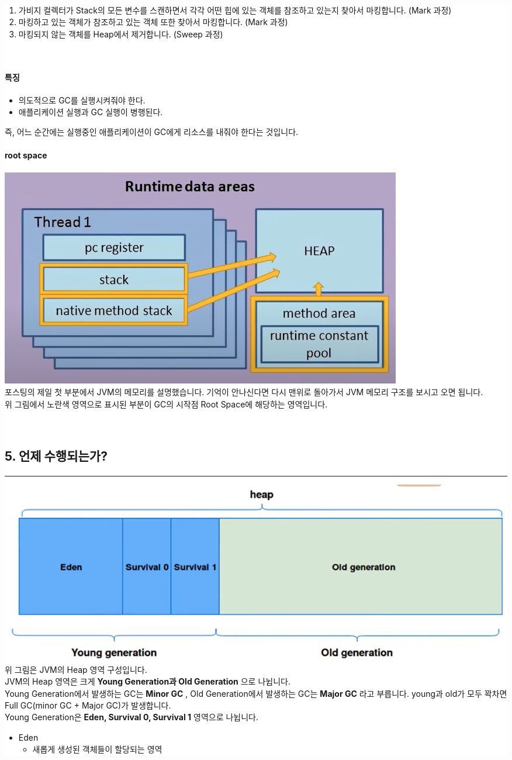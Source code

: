 1. 가비지 컬렉터가 Stack의 모든 변수를 스캔하면서 각각 어떤 힙에 있는 객체를 참조하고 있는지 찾아서 마킹합니다. (Mark 과정)
2. 마킹하고 있는 객체가 참조하고 있는 객체 또한 찾아서 마킹합니다. (Mark 과정)
3. 마킹되지 않는 객체를 Heap에서 제거합니다. (Sweep 과정)

<Br>

#### 특징
+ 의도적으로 GC를 실행시켜줘야 한다.
+ 애플리케이션 실행과 GC 실행이 병행된다.

즉, 어느 순간에는 실행중인 애플리케이션이 GC에게 리소스를 내줘야 한다는 것입니다.  


#### root space
![그림6](https://github.com/backtony/blog-code/blob/master/interview/gc/img/gc-6.PNG?raw=true)  
포스팅의 제일 첫 부분에서 JVM의 메모리를 설명했습니다. 기억이 안나신다면 다시 맨위로 돌아가서 JVM 메모리 구조를 보시고 오면 됩니다.  
위 그림에서 노란색 영역으로 표시된 부분이 GC의 시작점 Root Space에 해당하는 영역입니다.  

<br>

## 5. 언제 수행되는가?
---
![그림7](https://github.com/backtony/blog-code/blob/master/interview/gc/img/gc-7.PNG?raw=true)  
위 그림은 JVM의 Heap 영역 구성입니다.  
JVM의 Heap 영역은 크게 __Young Generation과 Old Generation__ 으로 나뉩니다.  
Young Generation에서 발생하는 GC는 __Minor GC__ , Old Generation에서 발생하는 GC는 __Major GC__ 라고 부릅니다. young과 old가 모두 꽉차면 Full GC(minor GC + Major GC)가 발생합니다.  
Young Generation은 __Eden, Survival 0, Survival 1__ 영역으로 나뉩니다.  
+ Eden
    - 새롭게 생성된 객체들이 할당되는 영역